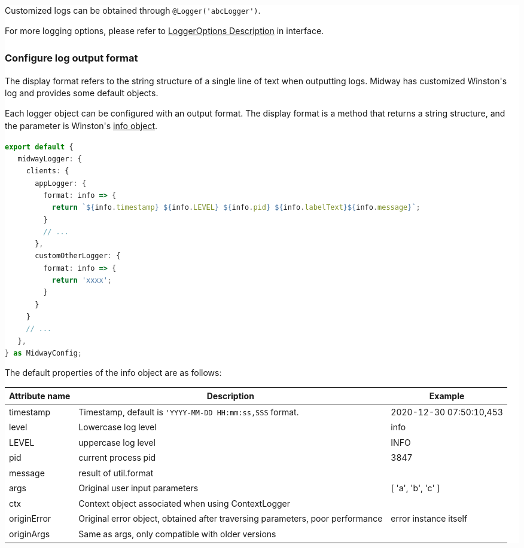 Customized logs can be obtained through `@Logger('abcLogger')`.

For more logging options, please refer to [LoggerOptions Description](https://github.com/midwayjs/logger/blob/main/src/interface.ts) in interface.



### Configure log output format


The display format refers to the string structure of a single line of text when outputting logs. Midway has customized Winston's log and provides some default objects.

Each logger object can be configured with an output format. The display format is a method that returns a string structure, and the parameter is Winston's [info object](https://github.com/winstonjs/logform#info-objects).

```typescript
export default {
   midwayLogger: {
     clients: {
       appLogger: {
         format: info => {
           return `${info.timestamp} ${info.LEVEL} ${info.pid} ${info.labelText}${info.message}`;
         }
         // ...
       },
       customOtherLogger: {
         format: info => {
           return 'xxxx';
         }
       }
     }
     // ...
   },
} as MidwayConfig;
```

The default properties of the info object are as follows:

| **Attribute name** | **Description**                                              | **Example**             |
| ------------------ | ------------------------------------------------------------ | ----------------------- |
| timestamp          | Timestamp, default is `'YYYY-MM-DD HH:mm:ss,SSS` format.     | 2020-12-30 07:50:10,453 |
| level              | Lowercase log level                                          | info                    |
| LEVEL              | uppercase log level                                          | INFO                    |
| pid                | current process pid                                          | 3847                    |
| message            | result of util.format                                        |                         |
| args               | Original user input parameters                               | [ 'a', 'b', 'c' ]       |
| ctx                | Context object associated when using ContextLogger           |                         |
| originError        | Original error object, obtained after traversing parameters, poor performance | error instance itself   |
| originArgs         | Same as args, only compatible with older versions            |                         |
